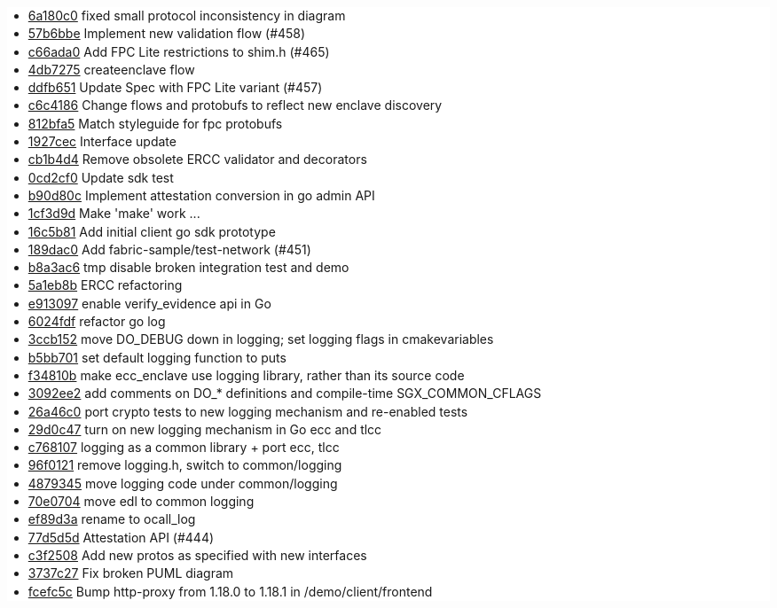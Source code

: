 * [6a180c0](https://github.com/hyperledger/fabric-private-chaincode/commit/6a180c0) fixed small protocol inconsistency in diagram
* [57b6bbe](https://github.com/hyperledger/fabric-private-chaincode/commit/57b6bbe) Implement new validation flow (#458)
* [c66ada0](https://github.com/hyperledger/fabric-private-chaincode/commit/c66ada0) Add FPC Lite restrictions to shim.h (#465)
* [4db7275](https://github.com/hyperledger/fabric-private-chaincode/commit/4db7275) createenclave flow
* [ddfb651](https://github.com/hyperledger/fabric-private-chaincode/commit/ddfb651) Update Spec with FPC Lite variant (#457)
* [c6c4186](https://github.com/hyperledger/fabric-private-chaincode/commit/c6c4186) Change flows and protobufs to reflect new enclave discovery
* [812bfa5](https://github.com/hyperledger/fabric-private-chaincode/commit/812bfa5) Match styleguide for fpc protobufs
* [1927cec](https://github.com/hyperledger/fabric-private-chaincode/commit/1927cec) Interface update
* [cb1b4d4](https://github.com/hyperledger/fabric-private-chaincode/commit/cb1b4d4) Remove obsolete ERCC validator and decorators
* [0cd2cf0](https://github.com/hyperledger/fabric-private-chaincode/commit/0cd2cf0) Update sdk test
* [b90d80c](https://github.com/hyperledger/fabric-private-chaincode/commit/b90d80c) Implement attestation conversion in go admin API
* [1cf3d9d](https://github.com/hyperledger/fabric-private-chaincode/commit/1cf3d9d) Make 'make' work ...
* [16c5b81](https://github.com/hyperledger/fabric-private-chaincode/commit/16c5b81) Add initial client go sdk prototype
* [189dac0](https://github.com/hyperledger/fabric-private-chaincode/commit/189dac0) Add fabric-sample/test-network (#451)
* [b8a3ac6](https://github.com/hyperledger/fabric-private-chaincode/commit/b8a3ac6) tmp disable broken integration test and demo
* [5a1eb8b](https://github.com/hyperledger/fabric-private-chaincode/commit/5a1eb8b) ERCC refactoring
* [e913097](https://github.com/hyperledger/fabric-private-chaincode/commit/e913097) enable verify_evidence api in Go
* [6024fdf](https://github.com/hyperledger/fabric-private-chaincode/commit/6024fdf) refactor go log
* [3ccb152](https://github.com/hyperledger/fabric-private-chaincode/commit/3ccb152) move DO_DEBUG down in logging; set logging flags in cmakevariables
* [b5bb701](https://github.com/hyperledger/fabric-private-chaincode/commit/b5bb701) set default logging function to puts
* [f34810b](https://github.com/hyperledger/fabric-private-chaincode/commit/f34810b) make ecc_enclave use logging library, rather than its source code
* [3092ee2](https://github.com/hyperledger/fabric-private-chaincode/commit/3092ee2) add comments on DO_* definitions and compile-time SGX_COMMON_CFLAGS
* [26a46c0](https://github.com/hyperledger/fabric-private-chaincode/commit/26a46c0) port crypto tests to new logging mechanism and re-enabled tests
* [29d0c47](https://github.com/hyperledger/fabric-private-chaincode/commit/29d0c47) turn on new logging mechanism in Go ecc and tlcc
* [c768107](https://github.com/hyperledger/fabric-private-chaincode/commit/c768107) logging as a common library + port ecc, tlcc
* [96f0121](https://github.com/hyperledger/fabric-private-chaincode/commit/96f0121) remove logging.h, switch to common/logging
* [4879345](https://github.com/hyperledger/fabric-private-chaincode/commit/4879345) move logging code under common/logging
* [70e0704](https://github.com/hyperledger/fabric-private-chaincode/commit/70e0704) move edl to common logging
* [ef89d3a](https://github.com/hyperledger/fabric-private-chaincode/commit/ef89d3a) rename to ocall_log
* [77d5d5d](https://github.com/hyperledger/fabric-private-chaincode/commit/77d5d5d) Attestation API  (#444)
* [c3f2508](https://github.com/hyperledger/fabric-private-chaincode/commit/c3f2508) Add new protos as specified with new interfaces
* [3737c27](https://github.com/hyperledger/fabric-private-chaincode/commit/3737c27) Fix broken PUML diagram
* [fcefc5c](https://github.com/hyperledger/fabric-private-chaincode/commit/fcefc5c) Bump http-proxy from 1.18.0 to 1.18.1 in /demo/client/frontend